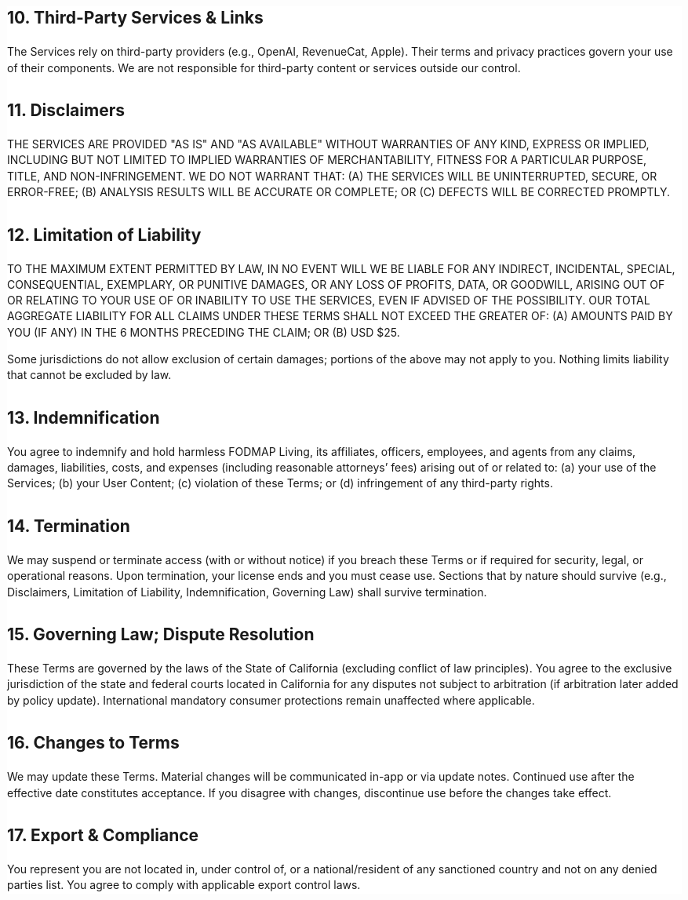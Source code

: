 ## 10. Third-Party Services & Links
The Services rely on third-party providers (e.g., OpenAI, RevenueCat, Apple). Their terms and privacy practices govern your use of their components. We are not responsible for third-party content or services outside our control.

## 11. Disclaimers
THE SERVICES ARE PROVIDED "AS IS" AND "AS AVAILABLE" WITHOUT WARRANTIES OF ANY KIND, EXPRESS OR IMPLIED, INCLUDING BUT NOT LIMITED TO IMPLIED WARRANTIES OF MERCHANTABILITY, FITNESS FOR A PARTICULAR PURPOSE, TITLE, AND NON-INFRINGEMENT. WE DO NOT WARRANT THAT: (A) THE SERVICES WILL BE UNINTERRUPTED, SECURE, OR ERROR-FREE; (B) ANALYSIS RESULTS WILL BE ACCURATE OR COMPLETE; OR (C) DEFECTS WILL BE CORRECTED PROMPTLY.

## 12. Limitation of Liability
TO THE MAXIMUM EXTENT PERMITTED BY LAW, IN NO EVENT WILL WE BE LIABLE FOR ANY INDIRECT, INCIDENTAL, SPECIAL, CONSEQUENTIAL, EXEMPLARY, OR PUNITIVE DAMAGES, OR ANY LOSS OF PROFITS, DATA, OR GOODWILL, ARISING OUT OF OR RELATING TO YOUR USE OF OR INABILITY TO USE THE SERVICES, EVEN IF ADVISED OF THE POSSIBILITY. OUR TOTAL AGGREGATE LIABILITY FOR ALL CLAIMS UNDER THESE TERMS SHALL NOT EXCEED THE GREATER OF: (A) AMOUNTS PAID BY YOU (IF ANY) IN THE 6 MONTHS PRECEDING THE CLAIM; OR (B) USD $25.

Some jurisdictions do not allow exclusion of certain damages; portions of the above may not apply to you. Nothing limits liability that cannot be excluded by law.

## 13. Indemnification
You agree to indemnify and hold harmless FODMAP Living, its affiliates, officers, employees, and agents from any claims, damages, liabilities, costs, and expenses (including reasonable attorneys’ fees) arising out of or related to: (a) your use of the Services; (b) your User Content; (c) violation of these Terms; or (d) infringement of any third-party rights.

## 14. Termination
We may suspend or terminate access (with or without notice) if you breach these Terms or if required for security, legal, or operational reasons. Upon termination, your license ends and you must cease use. Sections that by nature should survive (e.g., Disclaimers, Limitation of Liability, Indemnification, Governing Law) shall survive termination.

## 15. Governing Law; Dispute Resolution
These Terms are governed by the laws of the State of California (excluding conflict of law principles). You agree to the exclusive jurisdiction of the state and federal courts located in California for any disputes not subject to arbitration (if arbitration later added by policy update). International mandatory consumer protections remain unaffected where applicable.

## 16. Changes to Terms
We may update these Terms. Material changes will be communicated in-app or via update notes. Continued use after the effective date constitutes acceptance. If you disagree with changes, discontinue use before the changes take effect.

## 17. Export & Compliance
You represent you are not located in, under control of, or a national/resident of any sanctioned country and not on any denied parties list. You agree to comply with applicable export control laws.
